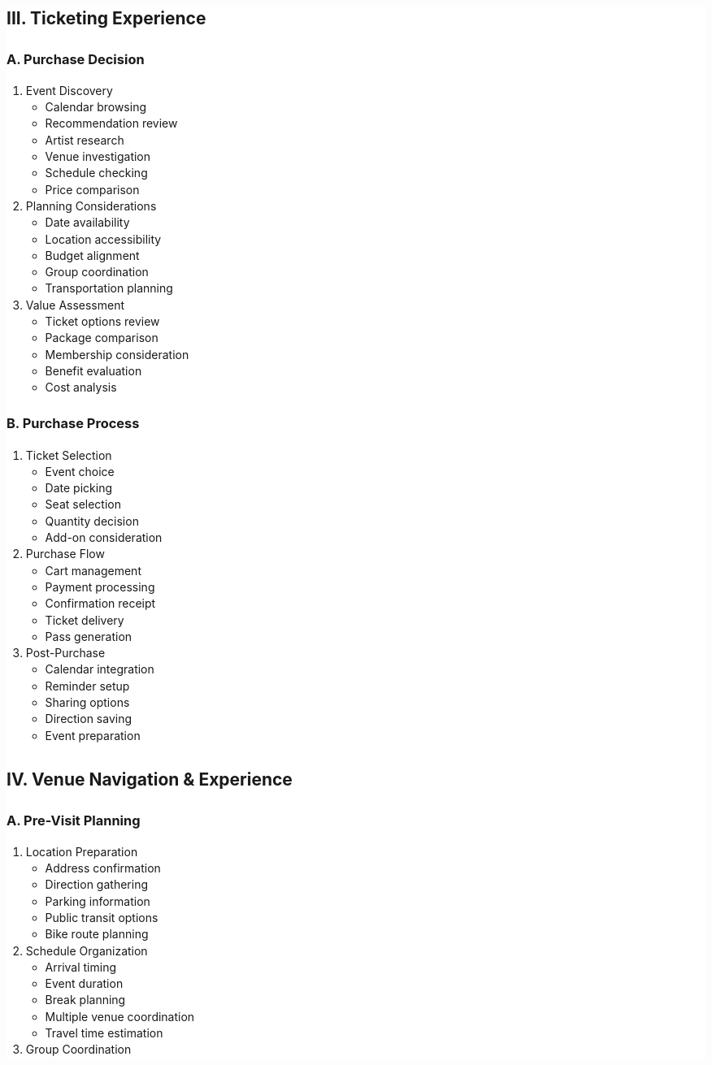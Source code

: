 ## III. Ticketing Experience

### A. Purchase Decision

1. Event Discovery
    - Calendar browsing
    - Recommendation review
    - Artist research
    - Venue investigation
    - Schedule checking
    - Price comparison
2. Planning Considerations
    - Date availability
    - Location accessibility
    - Budget alignment
    - Group coordination
    - Transportation planning
3. Value Assessment
    - Ticket options review
    - Package comparison
    - Membership consideration
    - Benefit evaluation
    - Cost analysis

### B. Purchase Process

1. Ticket Selection
    - Event choice
    - Date picking
    - Seat selection
    - Quantity decision
    - Add-on consideration
2. Purchase Flow
    - Cart management
    - Payment processing
    - Confirmation receipt
    - Ticket delivery
    - Pass generation
3. Post-Purchase
    - Calendar integration
    - Reminder setup
    - Sharing options
    - Direction saving
    - Event preparation

## IV. Venue Navigation & Experience

### A. Pre-Visit Planning

1. Location Preparation
    - Address confirmation
    - Direction gathering
    - Parking information
    - Public transit options
    - Bike route planning
2. Schedule Organization
    - Arrival timing
    - Event duration
    - Break planning
    - Multiple venue coordination
    - Travel time estimation
3. Group Coordination